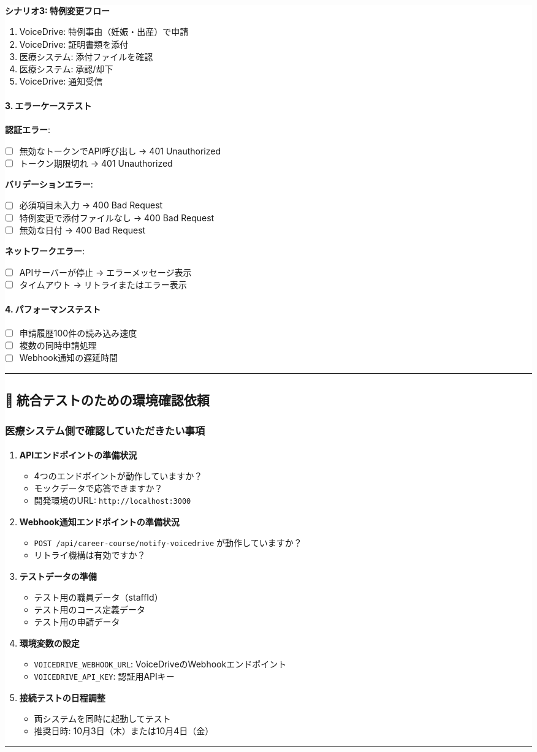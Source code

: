 **シナリオ3: 特例変更フロー**
1. VoiceDrive: 特例事由（妊娠・出産）で申請
2. VoiceDrive: 証明書類を添付
3. 医療システム: 添付ファイルを確認
4. 医療システム: 承認/却下
5. VoiceDrive: 通知受信

#### 3. エラーケーステスト

**認証エラー**:
- [ ] 無効なトークンでAPI呼び出し → 401 Unauthorized
- [ ] トークン期限切れ → 401 Unauthorized

**バリデーションエラー**:
- [ ] 必須項目未入力 → 400 Bad Request
- [ ] 特例変更で添付ファイルなし → 400 Bad Request
- [ ] 無効な日付 → 400 Bad Request

**ネットワークエラー**:
- [ ] APIサーバーが停止 → エラーメッセージ表示
- [ ] タイムアウト → リトライまたはエラー表示

#### 4. パフォーマンステスト

- [ ] 申請履歴100件の読み込み速度
- [ ] 複数の同時申請処理
- [ ] Webhook通知の遅延時間

---

## 🔧 統合テストのための環境確認依頼

### 医療システム側で確認していただきたい事項

1. **APIエンドポイントの準備状況**
   - 4つのエンドポイントが動作していますか？
   - モックデータで応答できますか？
   - 開発環境のURL: `http://localhost:3000`

2. **Webhook通知エンドポイントの準備状況**
   - `POST /api/career-course/notify-voicedrive` が動作していますか？
   - リトライ機構は有効ですか？

3. **テストデータの準備**
   - テスト用の職員データ（staffId）
   - テスト用のコース定義データ
   - テスト用の申請データ

4. **環境変数の設定**
   - `VOICEDRIVE_WEBHOOK_URL`: VoiceDriveのWebhookエンドポイント
   - `VOICEDRIVE_API_KEY`: 認証用APIキー

5. **接続テストの日程調整**
   - 両システムを同時に起動してテスト
   - 推奨日時: 10月3日（木）または10月4日（金）

---